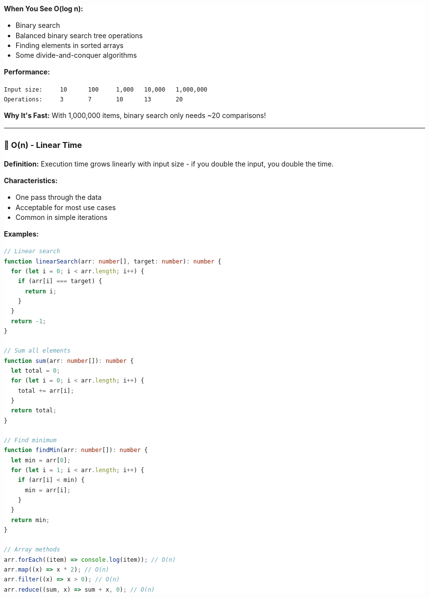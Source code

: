 **When You See O(log n):**

- Binary search
- Balanced binary search tree operations
- Finding elements in sorted arrays
- Some divide-and-conquer algorithms

**Performance:**

```
Input size:     10      100     1,000   10,000   1,000,000
Operations:     3       7       10      13       20
```

**Why It's Fast:**
With 1,000,000 items, binary search only needs ~20 comparisons!

---

### 🔵 O(n) - Linear Time

**Definition:** Execution time grows linearly with input size - if you double the input, you double the time.

**Characteristics:**

- One pass through the data
- Acceptable for most use cases
- Common in simple iterations

**Examples:**

```typescript
// Linear search
function linearSearch(arr: number[], target: number): number {
  for (let i = 0; i < arr.length; i++) {
    if (arr[i] === target) {
      return i;
    }
  }
  return -1;
}

// Sum all elements
function sum(arr: number[]): number {
  let total = 0;
  for (let i = 0; i < arr.length; i++) {
    total += arr[i];
  }
  return total;
}

// Find minimum
function findMin(arr: number[]): number {
  let min = arr[0];
  for (let i = 1; i < arr.length; i++) {
    if (arr[i] < min) {
      min = arr[i];
    }
  }
  return min;
}

// Array methods
arr.forEach((item) => console.log(item)); // O(n)
arr.map((x) => x * 2); // O(n)
arr.filter((x) => x > 0); // O(n)
arr.reduce((sum, x) => sum + x, 0); // O(n)
```
